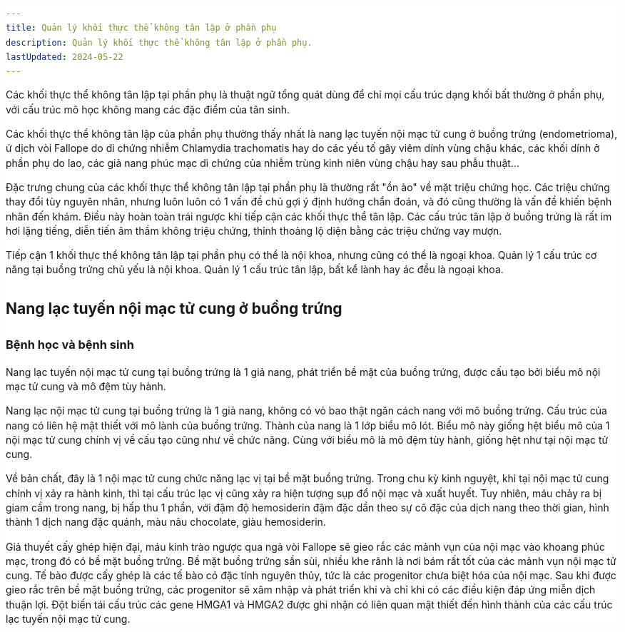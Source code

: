 ```yaml
---
title: Quản lý khối thực thể không tân lập ở phần phụ
description: Quản lý khối thực thể không tân lập ở phần phụ.
lastUpdated: 2024-05-22
---
```


Các khối thực thể không tân lập tại phần phụ là thuật ngữ tổng quát dùng để chỉ mọi cấu trúc dạng khối bất thường ở phần phụ, với cấu trúc mô học không mang các đặc điểm của tân sinh.

Các khối thực thể không tân lập của phần phụ thường thấy nhất là nang lạc tuyến nội mạc tử cung ở buồng trứng (endometrioma), ứ dịch vòi Fallope do di chứng nhiễm Chlamydia trachomatis hay do các yếu tố gây viêm dính vùng chậu khác, các khối dính ở phần phụ do lao, các giả nang phúc mạc di chứng của nhiễm trùng kinh niên vùng chậu hay sau phẫu thuật...

Đặc trưng chung của các khối thực thể không tân lập tại phần phụ là thường rất "ồn ào" về mặt triệu chứng học. Các triệu chứng thay đổi tùy nguyên nhân, nhưng luôn luôn có 1 vấn đề chủ gợi ý định hướng chẩn đoán, và đó cũng thường là vấn đề khiến bệnh nhân đến khám. Điều này hoàn toàn trái ngược khi tiếp cận các khối thực thể tân lập. Các cấu trúc tân lập ở buồng trứng là rất im hơi lặng tiếng, diễn tiến âm thầm không triệu chứng, thỉnh thoảng lộ diện bằng các triệu chứng vay mượn.

Tiếp cận 1 khối thực thể không tân lập tại phần phụ có thể là nội khoa, nhưng cũng có thể là ngoại khoa. Quản lý 1 cấu trúc cơ năng tại buồng trứng chủ yếu là nội khoa. Quản lý 1 cấu trúc tân lập, bất kể lành hay ác đều là ngoại khoa.

## Nang lạc tuyến nội mạc tử cung ở buồng trứng

### Bệnh học và bệnh sinh

Nang lạc tuyến nội mạc tử cung tại buồng trứng là 1 giả nang, phát triển bề mặt của buồng trứng, được cấu tạo bởi biểu mô nội mạc tử cung và mô đệm tùy hành.

Nang lạc nội mạc tử cung tại buồng trứng là 1 giả nang, không có vỏ bao thật ngăn cách nang với mô buồng trứng. Cấu trúc của nang có liên hệ mật thiết với mô lành của buồng trứng. Thành của nang là 1 lớp biểu mô lót. Biểu mô này giống hệt biểu mô của 1 nội mạc tử cung chính vị về cấu tạo cũng như về chức năng. Cùng với biểu mô là mô đệm tùy hành, giống hệt như tại nội mạc tử cung.

Về bản chất, đây là 1 nội mạc tử cung chức năng lạc vị tại bề mặt buồng trứng. Trong chu kỳ kinh nguyệt, khi tại nội mạc tử cung chính vị xảy ra hành kinh, thì tại cấu trúc lạc vị cũng xảy ra hiện tượng sụp đổ nội mạc và xuất huyết. Tuy nhiên, máu chảy ra bị giam cầm trong nang, bị hấp thu 1 phần, với đậm độ hemosiderin đậm đặc dần theo sự cô đặc của dịch nang theo thời gian, hình thành 1 dịch nang đặc quánh, màu nâu chocolate, giàu hemosiderin.

Giả thuyết cấy ghép hiện đại, máu kinh trào ngược qua ngả vòi Fallope sẽ gieo rắc các mảnh vụn của nội mạc vào khoang phúc mạc, trong đó có bề mặt buồng trứng. Bề mặt buồng trứng sần sùi, nhiều khe rãnh là nơi bám rất tốt của các mảnh vụn nội mạc tử cung. Tế bào được cấy ghép là các tế bào có đặc tính nguyên thủy, tức là các progenitor chưa biệt hóa của nội mạc. Sau khi được gieo rắc trên bề mặt buồng trứng, các progenitor sẽ xâm nhập và phát triển khi và chỉ khi có các điều kiện đáp ứng miễn dịch thuận lợi. Đột biến tái cấu trúc các gene HMGA1 và HMGA2 được ghi nhận có liên quan mật thiết đến hình thành của các cấu trúc lạc tuyến nội mạc tử cung.
